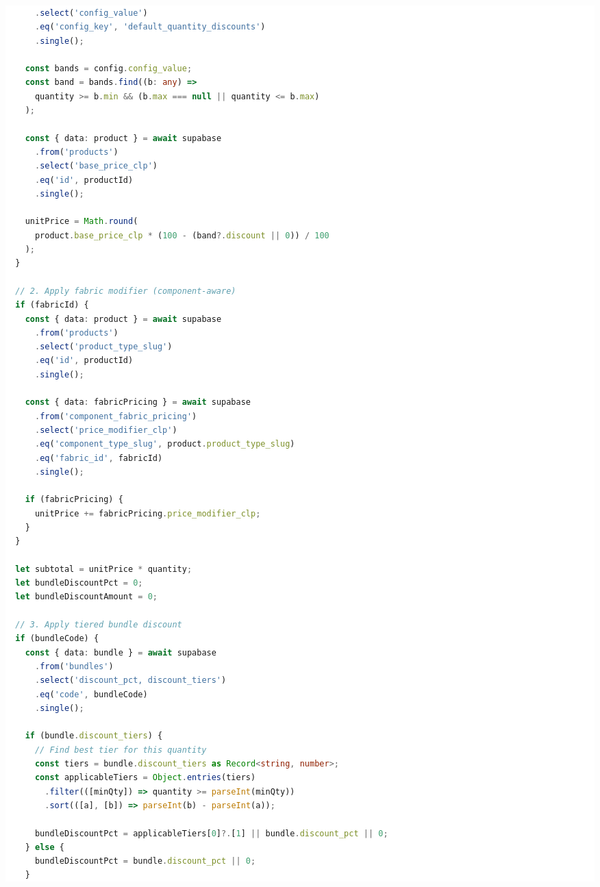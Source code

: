```typescript
      .select('config_value')
      .eq('config_key', 'default_quantity_discounts')
      .single();

    const bands = config.config_value;
    const band = bands.find((b: any) =>
      quantity >= b.min && (b.max === null || quantity <= b.max)
    );

    const { data: product } = await supabase
      .from('products')
      .select('base_price_clp')
      .eq('id', productId)
      .single();

    unitPrice = Math.round(
      product.base_price_clp * (100 - (band?.discount || 0)) / 100
    );
  }

  // 2. Apply fabric modifier (component-aware)
  if (fabricId) {
    const { data: product } = await supabase
      .from('products')
      .select('product_type_slug')
      .eq('id', productId)
      .single();

    const { data: fabricPricing } = await supabase
      .from('component_fabric_pricing')
      .select('price_modifier_clp')
      .eq('component_type_slug', product.product_type_slug)
      .eq('fabric_id', fabricId)
      .single();

    if (fabricPricing) {
      unitPrice += fabricPricing.price_modifier_clp;
    }
  }

  let subtotal = unitPrice * quantity;
  let bundleDiscountPct = 0;
  let bundleDiscountAmount = 0;

  // 3. Apply tiered bundle discount
  if (bundleCode) {
    const { data: bundle } = await supabase
      .from('bundles')
      .select('discount_pct, discount_tiers')
      .eq('code', bundleCode)
      .single();

    if (bundle.discount_tiers) {
      // Find best tier for this quantity
      const tiers = bundle.discount_tiers as Record<string, number>;
      const applicableTiers = Object.entries(tiers)
        .filter(([minQty]) => quantity >= parseInt(minQty))
        .sort(([a], [b]) => parseInt(b) - parseInt(a));

      bundleDiscountPct = applicableTiers[0]?.[1] || bundle.discount_pct || 0;
    } else {
      bundleDiscountPct = bundle.discount_pct || 0;
    }
```